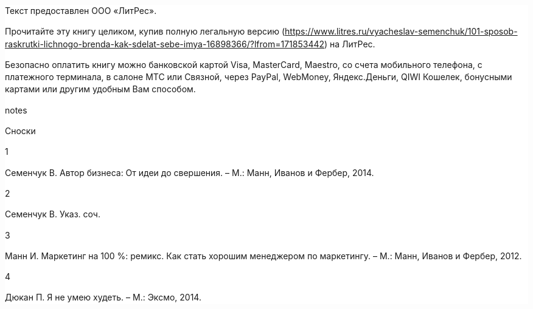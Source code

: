 Текст предоставлен ООО «ЛитРес».

Прочитайте эту книгу целиком, купив полную легальную версию
(https://www.litres.ru/vyacheslav-semenchuk/101-sposob-raskrutki-lichnogo-brenda-kak-sdelat-sebe-imya-16898366/?lfrom=171853442)
на ЛитРес.

Безопасно оплатить книгу можно банковской картой Visa, MasterCard,
Maestro, со счета мобильного телефона, с платежного терминала, в салоне
МТС или Связной, через PayPal, WebMoney, Яндекс.Деньги, QIWI Кошелек,
бонусными картами или другим удобным Вам способом.

notes

Сноски

1

Семенчук В. Автор бизнеса: От идеи до свершения. – М.: Манн, Иванов
и Фербер, 2014.

2

Семенчук В. Указ. соч.

3

Манн И. Маркетинг на 100 %: ремикс. Как стать хорошим менеджером
по маркетингу. – М.: Манн, Иванов и Фербер, 2012.

4

Дюкан П. Я не умею худеть. – М.: Эксмо, 2014.
